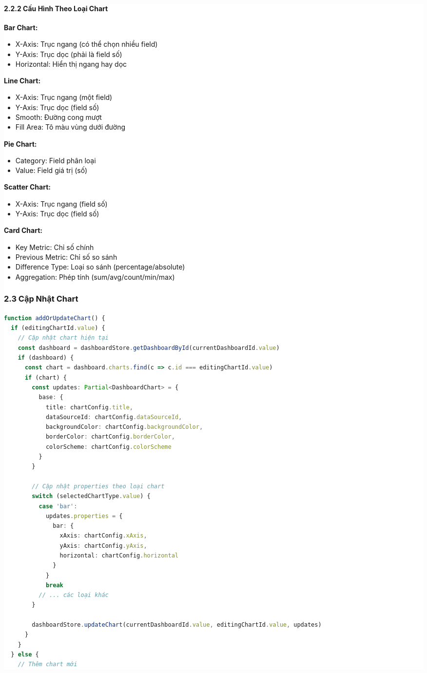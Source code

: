 #### 2.2.2 Cấu Hình Theo Loại Chart

**Bar Chart:**
- X-Axis: Trục ngang (có thể chọn nhiều field)
- Y-Axis: Trục dọc (phải là field số)
- Horizontal: Hiển thị ngang hay dọc

**Line Chart:**
- X-Axis: Trục ngang (một field)
- Y-Axis: Trục dọc (field số)
- Smooth: Đường cong mượt
- Fill Area: Tô màu vùng dưới đường

**Pie Chart:**
- Category: Field phân loại
- Value: Field giá trị (số)

**Scatter Chart:**
- X-Axis: Trục ngang (field số)
- Y-Axis: Trục dọc (field số)

**Card Chart:**
- Key Metric: Chỉ số chính
- Previous Metric: Chỉ số so sánh
- Difference Type: Loại so sánh (percentage/absolute)
- Aggregation: Phép tính (sum/avg/count/min/max)

### 2.3 Cập Nhật Chart
```typescript
function addOrUpdateChart() {
  if (editingChartId.value) {
    // Cập nhật chart hiện tại
    const dashboard = dashboardStore.getDashboardById(currentDashboardId.value)
    if (dashboard) {
      const chart = dashboard.charts.find(c => c.id === editingChartId.value)
      if (chart) {
        const updates: Partial<DashboardChart> = {
          base: {
            title: chartConfig.title,
            dataSourceId: chartConfig.dataSourceId,
            backgroundColor: chartConfig.backgroundColor,
            borderColor: chartConfig.borderColor,
            colorScheme: chartConfig.colorScheme
          }
        }
        
        // Cập nhật properties theo loại chart
        switch (selectedChartType.value) {
          case 'bar':
            updates.properties = { 
              bar: { 
                xAxis: chartConfig.xAxis, 
                yAxis: chartConfig.yAxis, 
                horizontal: chartConfig.horizontal 
              } 
            }
            break
          // ... các loại khác
        }
        
        dashboardStore.updateChart(currentDashboardId.value, editingChartId.value, updates)
      }
    }
  } else {
    // Thêm chart mới
```